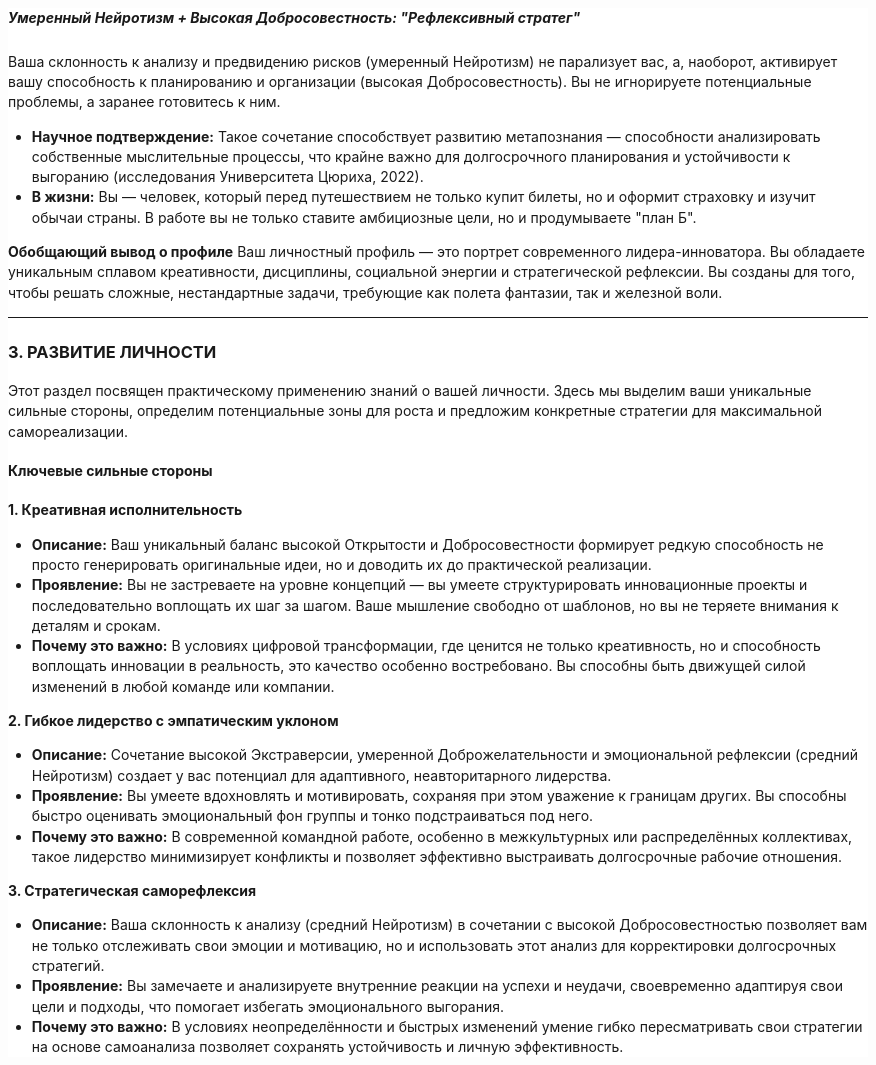 ##### **Умеренный Нейротизм + Высокая Добросовестность: "Рефлексивный стратег"**
Ваша склонность к анализу и предвидению рисков (умеренный Нейротизм) не парализует вас, а, наоборот, активирует вашу способность к планированию и организации (высокая Добросовестность). Вы не игнорируете потенциальные проблемы, а заранее готовитесь к ним.
*   **Научное подтверждение:** Такое сочетание способствует развитию метапознания — способности анализировать собственные мыслительные процессы, что крайне важно для долгосрочного планирования и устойчивости к выгоранию (исследования Университета Цюриха, 2022).
*   **В жизни:** Вы — человек, который перед путешествием не только купит билеты, но и оформит страховку и изучит обычаи страны. В работе вы не только ставите амбициозные цели, но и продумываете "план Б".

**Обобщающий вывод о профиле**
Ваш личностный профиль — это портрет современного лидера-инноватора. Вы обладаете уникальным сплавом креативности, дисциплины, социальной энергии и стратегической рефлексии. Вы созданы для того, чтобы решать сложные, нестандартные задачи, требующие как полета фантазии, так и железной воли.

***

### 3. РАЗВИТИЕ ЛИЧНОСТИ

Этот раздел посвящен практическому применению знаний о вашей личности. Здесь мы выделим ваши уникальные сильные стороны, определим потенциальные зоны для роста и предложим конкретные стратегии для максимальной самореализации.

#### **Ключевые сильные стороны**

**1. Креативная исполнительность**
*   **Описание:** Ваш уникальный баланс высокой Открытости и Добросовестности формирует редкую способность не просто генерировать оригинальные идеи, но и доводить их до практической реализации.
*   **Проявление:** Вы не застреваете на уровне концепций — вы умеете структурировать инновационные проекты и последовательно воплощать их шаг за шагом. Ваше мышление свободно от шаблонов, но вы не теряете внимания к деталям и срокам.
*   **Почему это важно:** В условиях цифровой трансформации, где ценится не только креативность, но и способность воплощать инновации в реальность, это качество особенно востребовано. Вы способны быть движущей силой изменений в любой команде или компании.

**2. Гибкое лидерство с эмпатическим уклоном**
*   **Описание:** Сочетание высокой Экстраверсии, умеренной Доброжелательности и эмоциональной рефлексии (средний Нейротизм) создает у вас потенциал для адаптивного, неавторитарного лидерства.
*   **Проявление:** Вы умеете вдохновлять и мотивировать, сохраняя при этом уважение к границам других. Вы способны быстро оценивать эмоциональный фон группы и тонко подстраиваться под него.
*   **Почему это важно:** В современной командной работе, особенно в межкультурных или распределённых коллективах, такое лидерство минимизирует конфликты и позволяет эффективно выстраивать долгосрочные рабочие отношения.

**3. Стратегическая саморефлексия**
*   **Описание:** Ваша склонность к анализу (средний Нейротизм) в сочетании с высокой Добросовестностью позволяет вам не только отслеживать свои эмоции и мотивацию, но и использовать этот анализ для корректировки долгосрочных стратегий.
*   **Проявление:** Вы замечаете и анализируете внутренние реакции на успехи и неудачи, своевременно адаптируя свои цели и подходы, что помогает избегать эмоционального выгорания.
*   **Почему это важно:** В условиях неопределённости и быстрых изменений умение гибко пересматривать свои стратегии на основе самоанализа позволяет сохранять устойчивость и личную эффективность.

